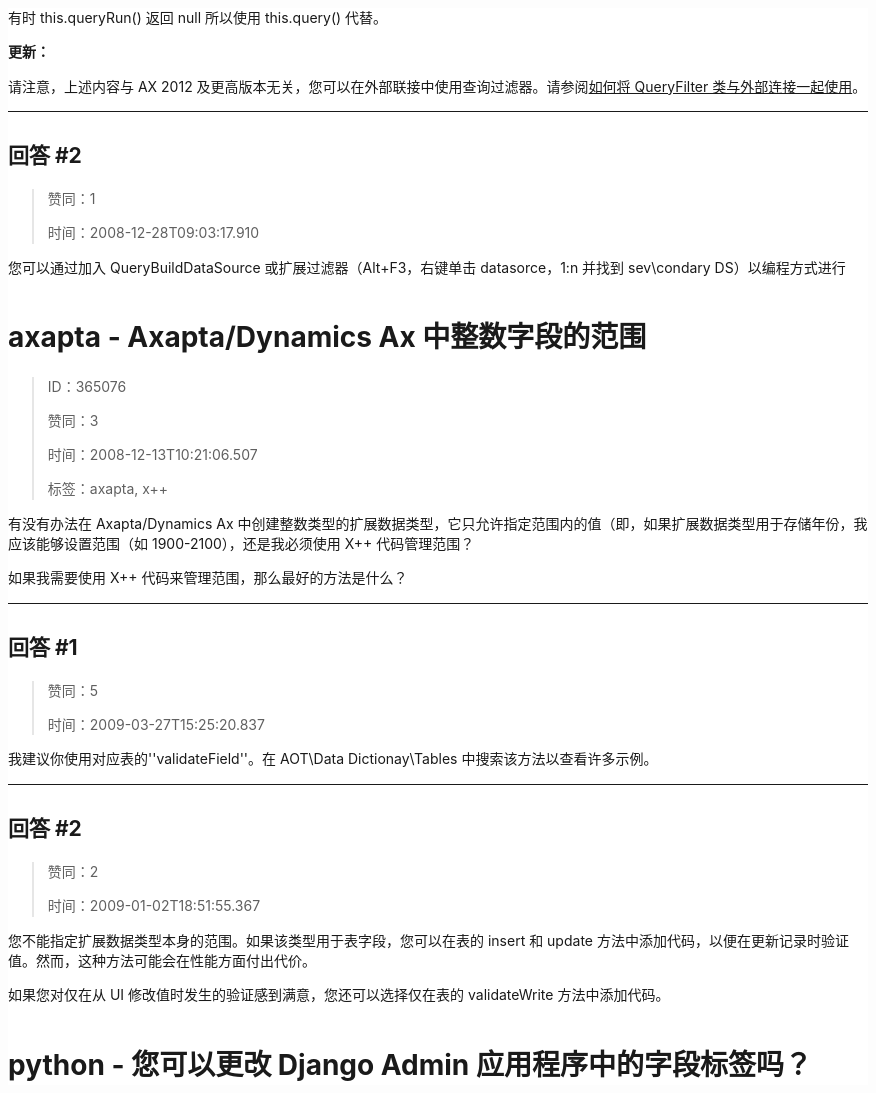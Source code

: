 有时 this.queryRun() 返回 null 所以使用 this.query() 代替。

**更新：**

请注意，上述内容与 AX 2012 及更高版本无关，您可以在外部联接中使用查询过滤器。请参阅[如何将 QueryFilter 类与外部连接一起使用](http://msdn.microsoft.com/en-us/library/gg881181.aspx)。

* * *

## 回答 #2

> 赞同：1
> 
> 时间：2008-12-28T09:03:17.910

您可以通过加入 QueryBuildDataSource 或扩展过滤器（Alt+F3，右键单击 datasorce，1:n 并找到 sev\condary DS）以编程方式进行

# axapta - Axapta/Dynamics Ax 中整数字段的范围

> ID：365076
> 
> 赞同：3
> 
> 时间：2008-12-13T10:21:06.507
> 
> 标签：axapta, x++

有没有办法在 Axapta/Dynamics Ax 中创建整数类型的扩展数据类型，它只允许指定范围内的值（即，如果扩展数据类型用于存储年份，我应该能够设置范围（如 1900-2100），还是我必须使用 X++ 代码管理范围？

如果我需要使用 X++ 代码来管理范围，那么最好的方法是什么？

* * *

## 回答 #1

> 赞同：5
> 
> 时间：2009-03-27T15:25:20.837

我建议你使用对应表的''validateField''。在 AOT\Data Dictionay\Tables 中搜索该方法以查看许多示例。

* * *

## 回答 #2

> 赞同：2
> 
> 时间：2009-01-02T18:51:55.367

您不能指定扩展数据类型本身的范围。如果该类型用于表字段，您可以在表的 insert 和 update 方法中添加代码，以便在更新记录时验证值。然而，这种方法可能会在性能方面付出代价。

如果您对仅在从 UI 修改值时发生的验证感到满意，您还可以选择仅在表的 validateWrite 方法中添加代码。

# python - 您可以更改 Django Admin 应用程序中的字段标签吗？
